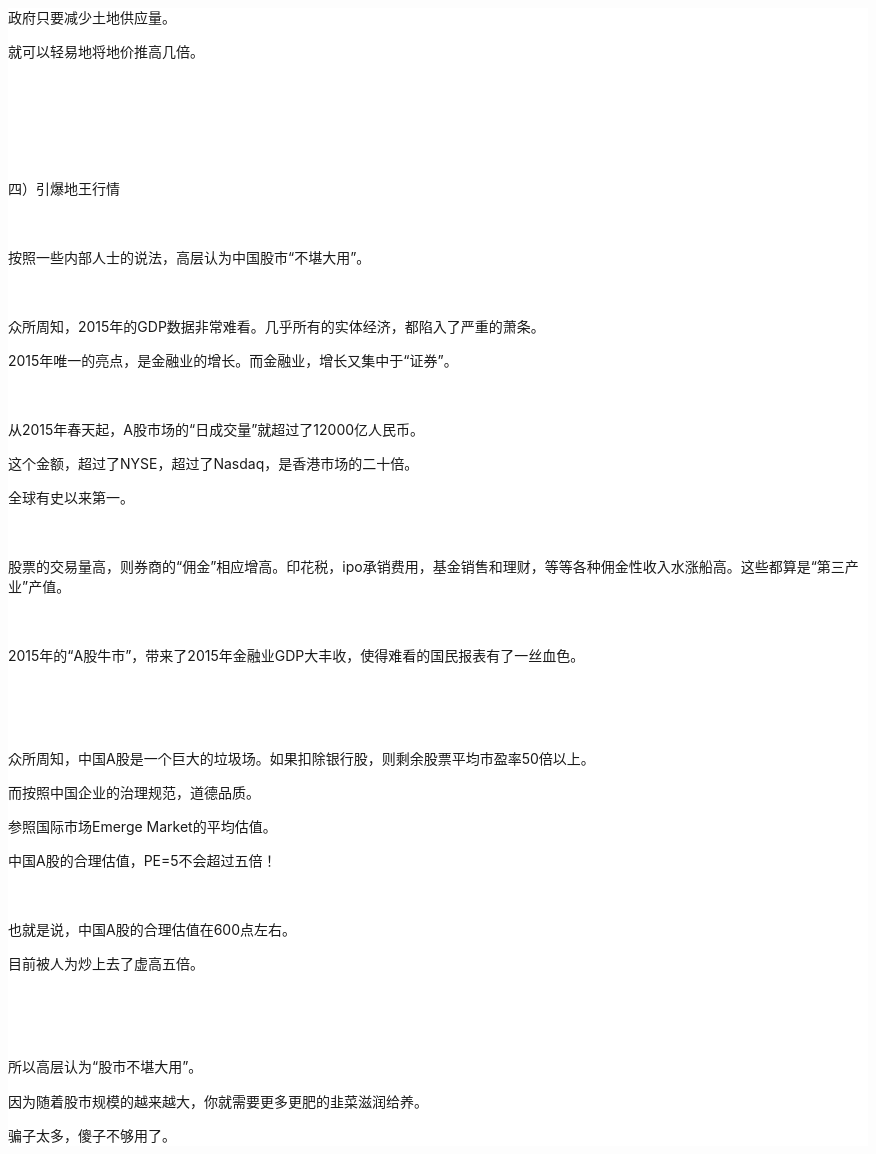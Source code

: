 政府只要减少土地供应量。

就可以轻易地将地价推高几倍。

&nbsp;

&nbsp;

&nbsp;

四）引爆地王行情

&nbsp;

按照一些内部人士的说法，高层认为中国股市“不堪大用”。

&nbsp;

众所周知，2015年的GDP数据非常难看。几乎所有的实体经济，都陷入了严重的萧条。

2015年唯一的亮点，是金融业的增长。而金融业，增长又集中于“证券”。

&nbsp;

从2015年春天起，A股市场的“日成交量”就超过了12000亿人民币。

这个金额，超过了NYSE，超过了Nasdaq，是香港市场的二十倍。

全球有史以来第一。

&nbsp;

股票的交易量高，则券商的“佣金”相应增高。印花税，ipo承销费用，基金销售和理财，等等各种佣金性收入水涨船高。这些都算是“第三产业”产值。

&nbsp;

2015年的“A股牛市”，带来了2015年金融业GDP大丰收，使得难看的国民报表有了一丝血色。

&nbsp;

&nbsp;

众所周知，中国A股是一个巨大的垃圾场。如果扣除银行股，则剩余股票平均市盈率50倍以上。

而按照中国企业的治理规范，道德品质。

参照国际市场Emerge Market的平均估值。

中国A股的合理估值，PE=5不会超过五倍！

&nbsp;

也就是说，中国A股的合理估值在600点左右。

目前被人为炒上去了虚高五倍。

&nbsp;

&nbsp;

所以高层认为“股市不堪大用”。

因为随着股市规模的越来越大，你就需要更多更肥的韭菜滋润给养。

骗子太多，傻子不够用了。
